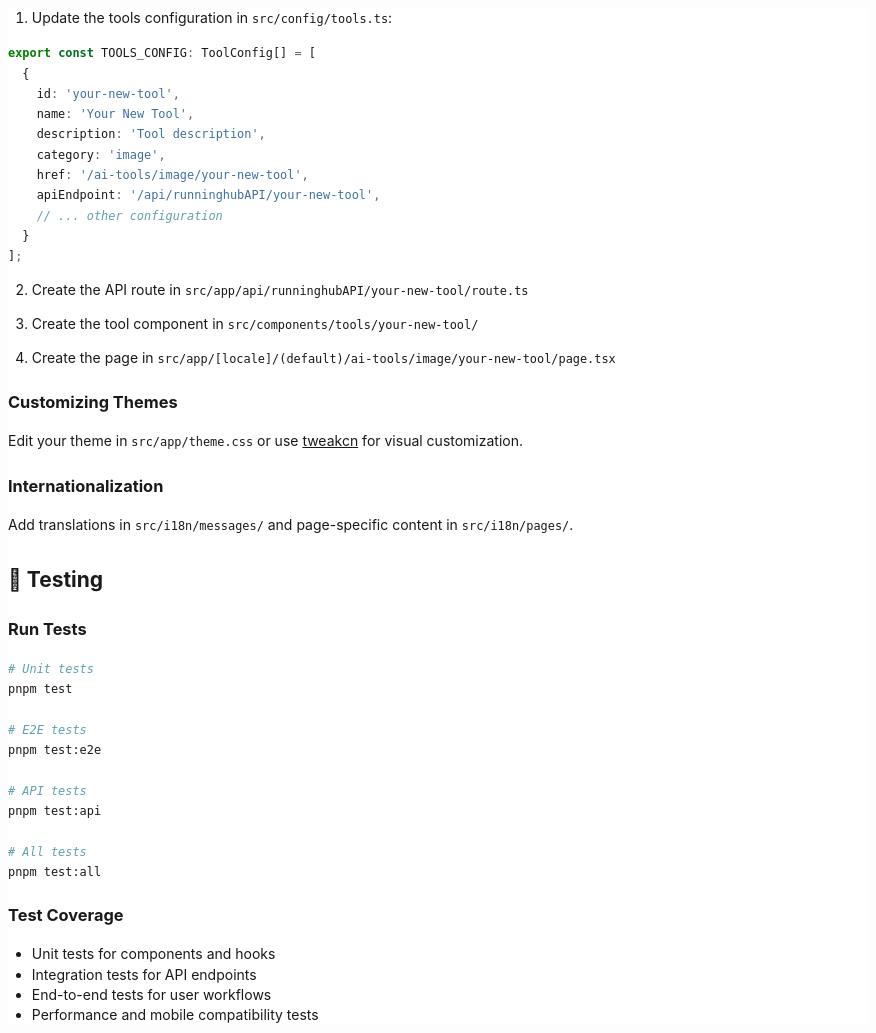 1. Update the tools configuration in `src/config/tools.ts`:
```typescript
export const TOOLS_CONFIG: ToolConfig[] = [
  {
    id: 'your-new-tool',
    name: 'Your New Tool',
    description: 'Tool description',
    category: 'image',
    href: '/ai-tools/image/your-new-tool',
    apiEndpoint: '/api/runninghubAPI/your-new-tool',
    // ... other configuration
  }
];
```

2. Create the API route in `src/app/api/runninghubAPI/your-new-tool/route.ts`

3. Create the tool component in `src/components/tools/your-new-tool/`

4. Create the page in `src/app/[locale]/(default)/ai-tools/image/your-new-tool/page.tsx`

### Customizing Themes

Edit your theme in `src/app/theme.css` or use [tweakcn](https://tweakcn.com/editor/theme) for visual customization.

### Internationalization

Add translations in `src/i18n/messages/` and page-specific content in `src/i18n/pages/`.

## 🧪 Testing

### Run Tests
```bash
# Unit tests
pnpm test

# E2E tests
pnpm test:e2e

# API tests
pnpm test:api

# All tests
pnpm test:all
```

### Test Coverage
- Unit tests for components and hooks
- Integration tests for API endpoints
- End-to-end tests for user workflows
- Performance and mobile compatibility tests
